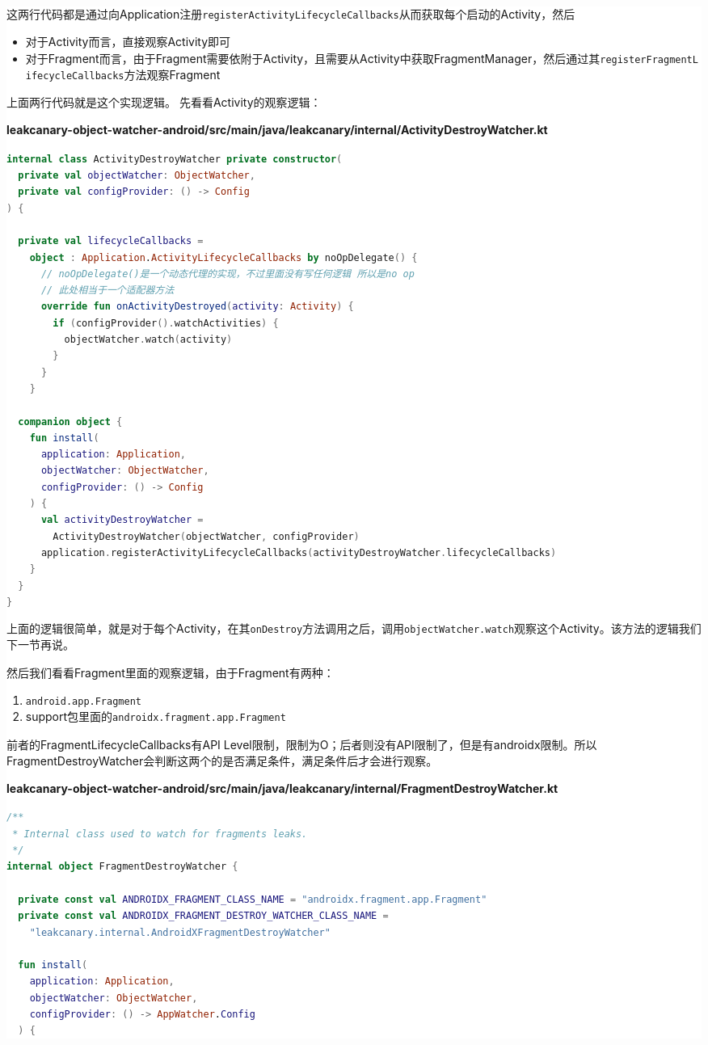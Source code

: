这两行代码都是通过向Application注册`registerActivityLifecycleCallbacks`从而获取每个启动的Activity，然后

- 对于Activity而言，直接观察Activity即可
- 对于Fragment而言，由于Fragment需要依附于Activity，且需要从Activity中获取FragmentManager，然后通过其`registerFragmentLifecycleCallbacks`方法观察Fragment

上面两行代码就是这个实现逻辑。
先看看Activity的观察逻辑：

**leakcanary-object-watcher-android/src/main/java/leakcanary/internal/ActivityDestroyWatcher.kt**

```kotlin
internal class ActivityDestroyWatcher private constructor(
  private val objectWatcher: ObjectWatcher,
  private val configProvider: () -> Config
) {

  private val lifecycleCallbacks =
    object : Application.ActivityLifecycleCallbacks by noOpDelegate() {
      // noOpDelegate()是一个动态代理的实现，不过里面没有写任何逻辑 所以是no op
      // 此处相当于一个适配器方法
      override fun onActivityDestroyed(activity: Activity) {
        if (configProvider().watchActivities) {
          objectWatcher.watch(activity)
        }
      }
    }

  companion object {
    fun install(
      application: Application,
      objectWatcher: ObjectWatcher,
      configProvider: () -> Config
    ) {
      val activityDestroyWatcher =
        ActivityDestroyWatcher(objectWatcher, configProvider)
      application.registerActivityLifecycleCallbacks(activityDestroyWatcher.lifecycleCallbacks)
    }
  }
}
```

上面的逻辑很简单，就是对于每个Activity，在其`onDestroy`方法调用之后，调用`objectWatcher.watch`观察这个Activity。该方法的逻辑我们下一节再说。

然后我们看看Fragment里面的观察逻辑，由于Fragment有两种：
1. `android.app.Fragment`
2. support包里面的`androidx.fragment.app.Fragment`

前者的FragmentLifecycleCallbacks有API Level限制，限制为O；后者则没有API限制了，但是有androidx限制。所以FragmentDestroyWatcher会判断这两个的是否满足条件，满足条件后才会进行观察。

**leakcanary-object-watcher-android/src/main/java/leakcanary/internal/FragmentDestroyWatcher.kt**

```kotlin
/**
 * Internal class used to watch for fragments leaks.
 */
internal object FragmentDestroyWatcher {

  private const val ANDROIDX_FRAGMENT_CLASS_NAME = "androidx.fragment.app.Fragment"
  private const val ANDROIDX_FRAGMENT_DESTROY_WATCHER_CLASS_NAME =
    "leakcanary.internal.AndroidXFragmentDestroyWatcher"

  fun install(
    application: Application,
    objectWatcher: ObjectWatcher,
    configProvider: () -> AppWatcher.Config
  ) {
```